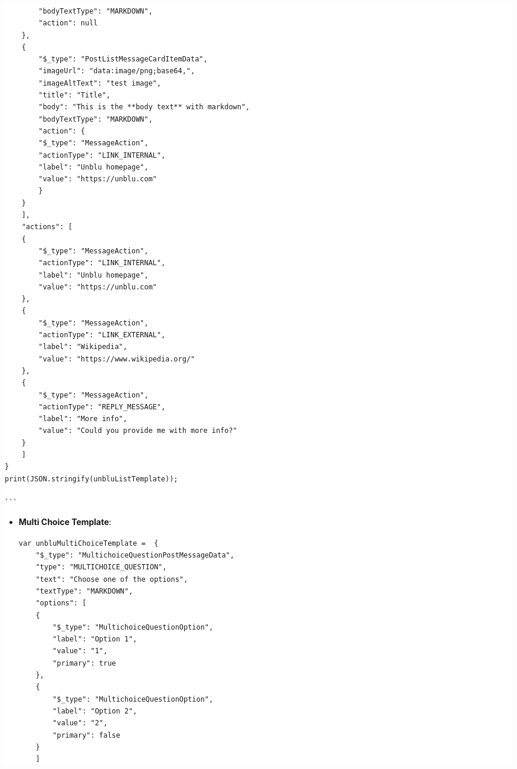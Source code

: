             "bodyTextType": "MARKDOWN",
            "action": null
        },
        {
            "$_type": "PostListMessageCardItemData",
            "imageUrl": "data:image/png;base64,",
            "imageAltText": "test image",
            "title": "Title",
            "body": "This is the **body text** with markdown",
            "bodyTextType": "MARKDOWN",
            "action": {
            "$_type": "MessageAction",
            "actionType": "LINK_INTERNAL",
            "label": "Unblu homepage",
            "value": "https://unblu.com"
            }
        }
        ],
        "actions": [
        {
            "$_type": "MessageAction",
            "actionType": "LINK_INTERNAL",
            "label": "Unblu homepage",
            "value": "https://unblu.com"
        },
        {
            "$_type": "MessageAction",
            "actionType": "LINK_EXTERNAL",
            "label": "Wikipedia",
            "value": "https://www.wikipedia.org/"
        },
        {
            "$_type": "MessageAction",
            "actionType": "REPLY_MESSAGE",
            "label": "More info",
            "value": "Could you provide me with more info?"
        }
        ]
    }
    print(JSON.stringify(unbluListTemplate));

    ```

* **Multi Choice Template**:

    ```
    var unbluMultiChoiceTemplate =  {
        "$_type": "MultichoiceQuestionPostMessageData",
        "type": "MULTICHOICE_QUESTION",
        "text": "Choose one of the options",
        "textType": "MARKDOWN",
        "options": [
        {
            "$_type": "MultichoiceQuestionOption",
            "label": "Option 1",
            "value": "1",
            "primary": true
        },
        {
            "$_type": "MultichoiceQuestionOption",
            "label": "Option 2",
            "value": "2",
            "primary": false
        }
        ]